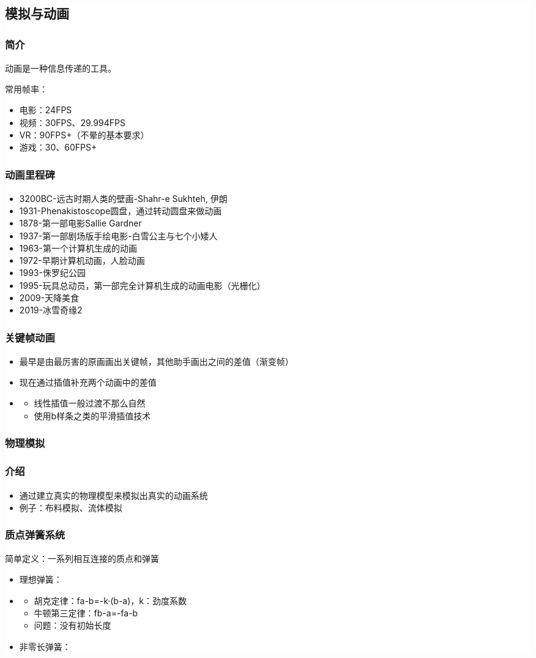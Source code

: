 ## **模拟与动画**

### **简介**

动画是一种信息传递的工具。

常用帧率：

- 电影：24FPS
- 视频：30FPS、29.994FPS
- VR：90FPS+（不晕的基本要求）
- 游戏：30、60FPS+

### **动画里程碑**

- 3200BC-远古时期人类的壁画-Shahr-e Sukhteh, 伊朗
- 1931-Phenakistoscope圆盘，通过转动圆盘来做动画
- 1878-第一部电影Sallie Gardner
- 1937-第一部剧场版手绘电影-白雪公主与七个小矮人
- 1963-第一个计算机生成的动画
- 1972-早期计算机动画，人脸动画
- 1993-侏罗纪公园
- 1995-玩具总动员，第一部完全计算机生成的动画电影（光栅化）
- 2009-天降美食
- 2019-冰雪奇缘2

### **关键帧动画**

- 最早是由最厉害的原画画出关键帧，其他助手画出之间的差值（渐变帧）

- 现在通过插值补充两个动画中的差值

- - 线性插值一般过渡不那么自然
  - 使用b样条之类的平滑插值技术

### **物理模拟**

### **介绍**

- 通过建立真实的物理模型来模拟出真实的动画系统
- 例子：布料模拟、流体模拟

### **质点弹簧系统**

简单定义：一系列相互连接的质点和弹簧

- 理想弹簧：

- - 胡克定律：fa-b=-k·(b-a)，k：劲度系数
  - 牛顿第三定律：fb-a=-fa-b
  - 问题：没有初始长度

- 非零长弹簧：
